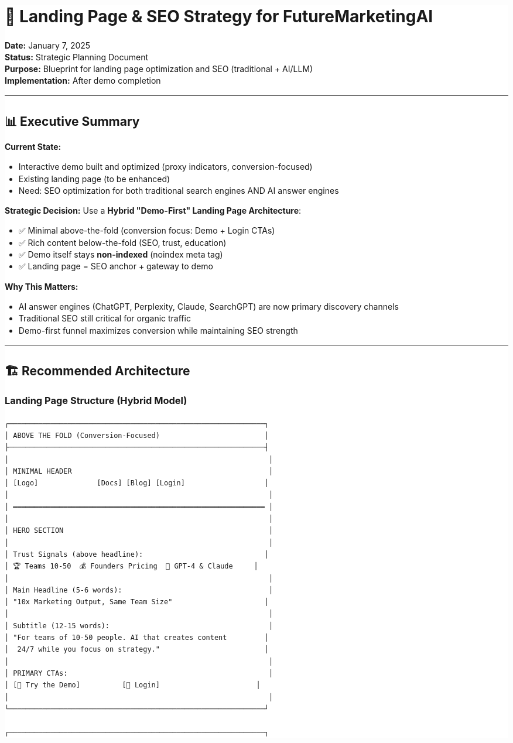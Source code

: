 # 🎯 Landing Page & SEO Strategy for FutureMarketingAI

**Date:** January 7, 2025  
**Status:** Strategic Planning Document  
**Purpose:** Blueprint for landing page optimization and SEO (traditional + AI/LLM)  
**Implementation:** After demo completion

---

## 📊 Executive Summary

**Current State:**

- Interactive demo built and optimized (proxy indicators, conversion-focused)
- Existing landing page (to be enhanced)
- Need: SEO optimization for both traditional search engines AND AI answer engines

**Strategic Decision:**
Use a **Hybrid "Demo-First" Landing Page Architecture**:

- ✅ Minimal above-the-fold (conversion focus: Demo + Login CTAs)
- ✅ Rich content below-the-fold (SEO, trust, education)
- ✅ Demo itself stays **non-indexed** (noindex meta tag)
- ✅ Landing page = SEO anchor + gateway to demo

**Why This Matters:**

- AI answer engines (ChatGPT, Perplexity, Claude, SearchGPT) are now primary discovery channels
- Traditional SEO still critical for organic traffic
- Demo-first funnel maximizes conversion while maintaining SEO strength

---

## 🏗️ Recommended Architecture

### **Landing Page Structure (Hybrid Model)**

```
┌─────────────────────────────────────────────────────────────┐
│ ABOVE THE FOLD (Conversion-Focused)                         │
├─────────────────────────────────────────────────────────────┤
│                                                              │
│ MINIMAL HEADER                                               │
│ [Logo]              [Docs] [Blog] [Login]                   │
│                                                              │
│ ════════════════════════════════════════════════════════════ │
│                                                              │
│ HERO SECTION                                                 │
│                                                              │
│ Trust Signals (above headline):                             │
│ 🏆 Teams 10-50  💰 Founders Pricing  🔬 GPT-4 & Claude     │
│                                                              │
│ Main Headline (5-6 words):                                   │
│ "10x Marketing Output, Same Team Size"                      │
│                                                              │
│ Subtitle (12-15 words):                                      │
│ "For teams of 10-50 people. AI that creates content         │
│  24/7 while you focus on strategy."                         │
│                                                              │
│ PRIMARY CTAs:                                                │
│ [🚀 Try the Demo]          [🔐 Login]                       │
│                                                              │
└─────────────────────────────────────────────────────────────┘

┌─────────────────────────────────────────────────────────────┐
```
